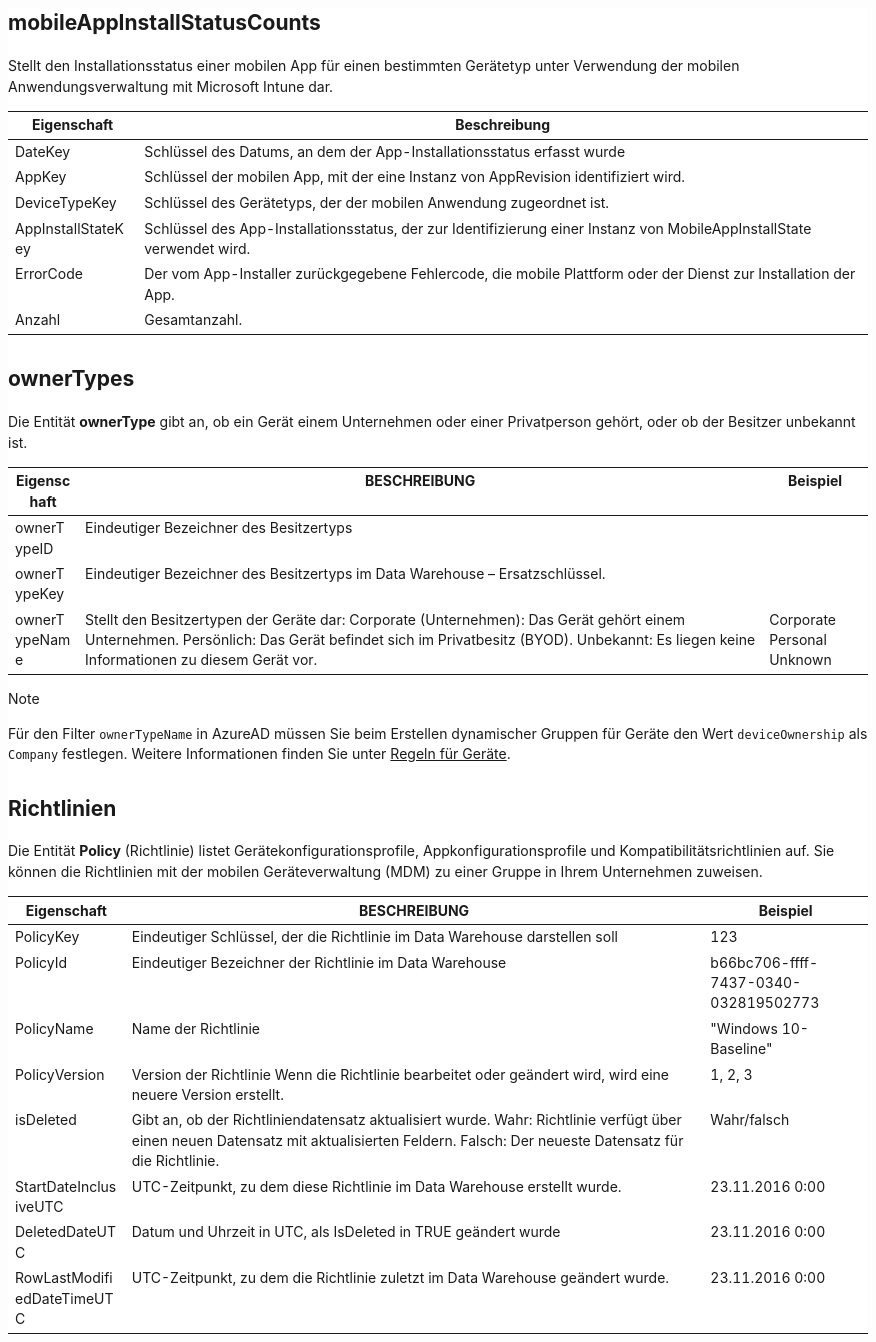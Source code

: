 ## <a name="mobileappinstallstatuscounts"></a>mobileAppInstallStatusCounts
Stellt den Installationsstatus einer mobilen App für einen bestimmten Gerätetyp unter Verwendung der mobilen Anwendungsverwaltung mit Microsoft Intune dar.

|      Eigenschaft      |                                                          Beschreibung                                                          |
|--------------------|-------------------------------------------------------------------------------------------------------------------------------|
| DateKey            | Schlüssel des Datums, an dem der App-Installationsstatus erfasst wurde                                                                     |
| AppKey             | Schlüssel der mobilen App, mit der eine Instanz von AppRevision identifiziert wird.                                                          |
| DeviceTypeKey      | Schlüssel des Gerätetyps, der der mobilen Anwendung zugeordnet ist.                                                              |
| AppInstallStateKey | Schlüssel des App-Installationsstatus, der zur Identifizierung einer Instanz von MobileAppInstallState verwendet wird.                                         |
| ErrorCode          | Der vom App-Installer zurückgegebene Fehlercode, die mobile Plattform oder der Dienst zur Installation der App. |
| Anzahl              | Gesamtanzahl.                                                                                                                  |

## <a name="ownertypes"></a>ownerTypes
Die Entität **ownerType** gibt an, ob ein Gerät einem Unternehmen oder einer Privatperson gehört, oder ob der Besitzer unbekannt ist.

|    Eigenschaft   |                                                                                     BESCHREIBUNG                                                                                    |           Beispiel          |
|---------------|------------------------------------------------------------------------------------------------------------------------------------------------------------------------------------|----------------------------|
| ownerTypeID   | Eindeutiger Bezeichner des Besitzertyps                                                                                                                                               |                            |
| ownerTypeKey  | Eindeutiger Bezeichner des Besitzertyps im Data Warehouse – Ersatzschlüssel.                                                                                                       |                            |
| ownerTypeName | Stellt den Besitzertypen der Geräte dar:  Corporate (Unternehmen): Das Gerät gehört einem Unternehmen.  Persönlich: Das Gerät befindet sich im Privatbesitz (BYOD).   Unbekannt: Es liegen keine Informationen zu diesem Gerät vor. | Corporate Personal Unknown |

> [!Note]  
> Für den Filter `ownerTypeName` in AzureAD müssen Sie beim Erstellen dynamischer Gruppen für Geräte den Wert `deviceOwnership` als `Company` festlegen. Weitere Informationen finden Sie unter [Regeln für Geräte](/azure/active-directory/users-groups-roles/groups-dynamic-membership#rules-for-devices). 

## <a name="policies"></a>Richtlinien
Die Entität **Policy** (Richtlinie) listet Gerätekonfigurationsprofile, Appkonfigurationsprofile und Kompatibilitätsrichtlinien auf. Sie können die Richtlinien mit der mobilen Geräteverwaltung (MDM) zu einer Gruppe in Ihrem Unternehmen zuweisen.

|          Eigenschaft          |                                                                       BESCHREIBUNG                                                                      |                Beispiel               |
|----------------------------|--------------------------------------------------------------------------------------------------------------------------------------------------------|--------------------------------------|
| PolicyKey                  | Eindeutiger Schlüssel, der die Richtlinie im Data Warehouse darstellen soll                                                                                              | 123                                  |
| PolicyId                   | Eindeutiger Bezeichner der Richtlinie im Data Warehouse                                                                                                 | b66bc706-ffff-7437-0340-032819502773 |
| PolicyName                 | Name der Richtlinie                                                                                                                                    | "Windows 10-Baseline"                |
| PolicyVersion              | Version der Richtlinie Wenn die Richtlinie bearbeitet oder geändert wird, wird eine neuere Version erstellt.                                                             | 1, 2, 3                              |
| isDeleted                  | Gibt an, ob der Richtliniendatensatz aktualisiert wurde.  Wahr: Richtlinie verfügt über einen neuen Datensatz mit aktualisierten Feldern.  Falsch: Der neueste Datensatz für die Richtlinie. | Wahr/falsch                           |
| StartDateInclusiveUTC      | UTC-Zeitpunkt, zu dem diese Richtlinie im Data Warehouse erstellt wurde.                                                                              | 23.11.2016 0:00                      |
| DeletedDateUTC             | Datum und Uhrzeit in UTC, als IsDeleted in TRUE geändert wurde                                                                                                   | 23.11.2016 0:00                      |
| RowLastModifiedDateTimeUTC | UTC-Zeitpunkt, zu dem die Richtlinie zuletzt im Data Warehouse geändert wurde.                                                                        | 23.11.2016 0:00                      |

